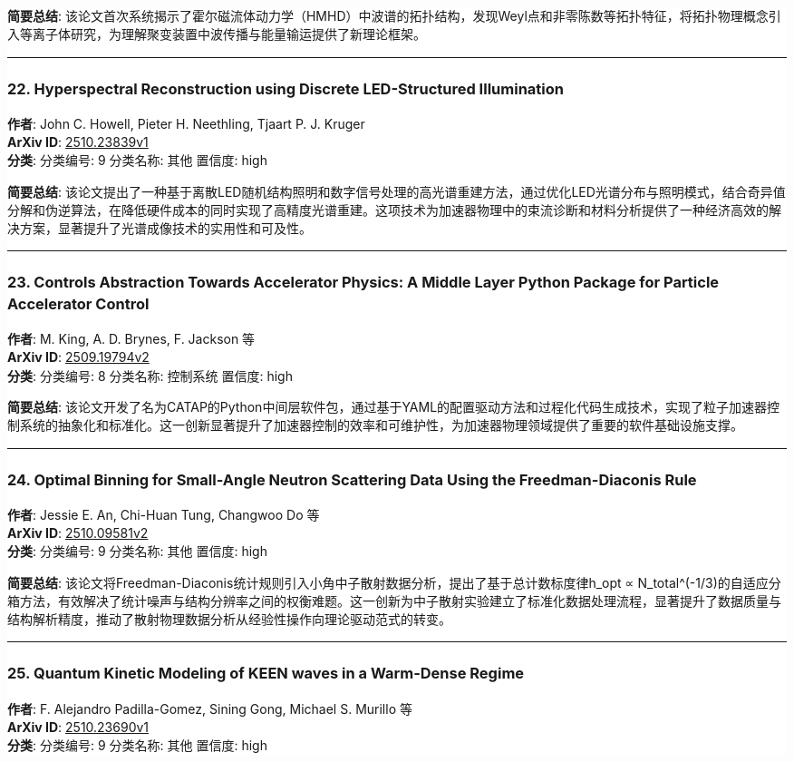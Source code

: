 **简要总结**: 该论文首次系统揭示了霍尔磁流体动力学（HMHD）中波谱的拓扑结构，发现Weyl点和非零陈数等拓扑特征，将拓扑物理概念引入等离子体研究，为理解聚变装置中波传播与能量输运提供了新理论框架。

---

### 22. Hyperspectral Reconstruction using Discrete LED-Structured Illumination

**作者**: John C. Howell, Pieter H. Neethling, Tjaart P. J. Kruger  
**ArXiv ID**: [2510.23839v1](https://arxiv.org/abs/2510.23839v1)  
**分类**: 分类编号: 9
分类名称: 其他
置信度: high  

**简要总结**: 该论文提出了一种基于离散LED随机结构照明和数字信号处理的高光谱重建方法，通过优化LED光谱分布与照明模式，结合奇异值分解和伪逆算法，在降低硬件成本的同时实现了高精度光谱重建。这项技术为加速器物理中的束流诊断和材料分析提供了一种经济高效的解决方案，显著提升了光谱成像技术的实用性和可及性。

---

### 23. Controls Abstraction Towards Accelerator Physics: A Middle Layer Python   Package for Particle Accelerator Control

**作者**: M. King, A. D. Brynes, F. Jackson 等  
**ArXiv ID**: [2509.19794v2](https://arxiv.org/abs/2509.19794v2)  
**分类**: 分类编号: 8
分类名称: 控制系统
置信度: high  

**简要总结**: 该论文开发了名为CATAP的Python中间层软件包，通过基于YAML的配置驱动方法和过程化代码生成技术，实现了粒子加速器控制系统的抽象化和标准化。这一创新显著提升了加速器控制的效率和可维护性，为加速器物理领域提供了重要的软件基础设施支撑。

---

### 24. Optimal Binning for Small-Angle Neutron Scattering Data Using the   Freedman-Diaconis Rule

**作者**: Jessie E. An, Chi-Huan Tung, Changwoo Do 等  
**ArXiv ID**: [2510.09581v2](https://arxiv.org/abs/2510.09581v2)  
**分类**: 分类编号: 9
分类名称: 其他
置信度: high  

**简要总结**: 该论文将Freedman-Diaconis统计规则引入小角中子散射数据分析，提出了基于总计数标度律h_opt ∝ N_total^(-1/3)的自适应分箱方法，有效解决了统计噪声与结构分辨率之间的权衡难题。这一创新为中子散射实验建立了标准化数据处理流程，显著提升了数据质量与结构解析精度，推动了散射物理数据分析从经验性操作向理论驱动范式的转变。

---

### 25. Quantum Kinetic Modeling of KEEN waves in a Warm-Dense Regime

**作者**: F. Alejandro Padilla-Gomez, Sining Gong, Michael S. Murillo 等  
**ArXiv ID**: [2510.23690v1](https://arxiv.org/abs/2510.23690v1)  
**分类**: 分类编号: 9
分类名称: 其他
置信度: high  
